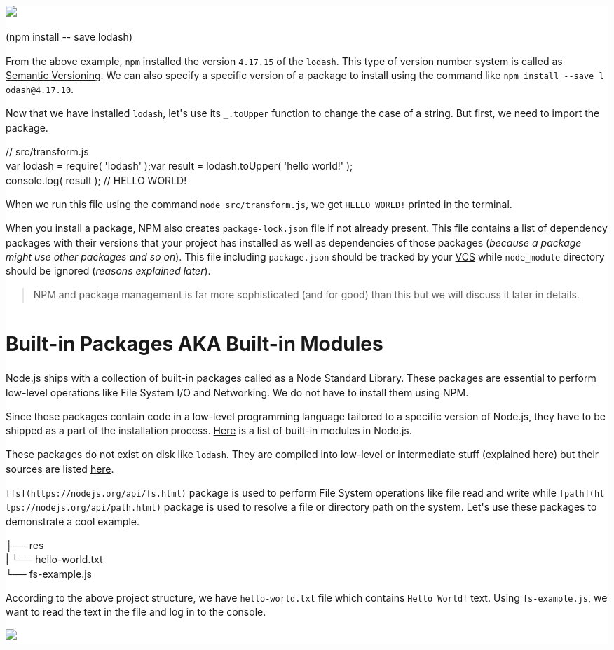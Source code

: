 ![](https://miro.medium.com/max/675/1*xPtGu4bjhl4YJlH9PvwH9A.png)

(npm install -- save lodash)

From the above example, `npm` installed the version `4.17.15` of the `lodash`. This type of version number system is called as [Semantic Versioning](https://devhints.io/semver). We can also specify a specific version of a package to install using the command like `npm install --save lodash@4.17.10`.

Now that we have installed `lodash`, let's use its `_.toUpper` function to change the case of a string. But first, we need to import the package.

// src/transform.js\
var lodash = require( 'lodash' );var result = lodash.toUpper( 'hello world!' );\
console.log( result ); // HELLO WORLD!

When we run this file using the command `node src/transform.js`, we get `HELLO WORLD!` printed in the terminal.

When you install a package, NPM also creates `package-lock.json` file if not already present. This file contains a list of dependency packages with their versions that your project has installed as well as dependencies of those packages (_because a package might use other packages and so on_). This file including `package.json` should be tracked by your [VCS](https://en.wikipedia.org/wiki/Version_control) while `node_module` directory should be ignored (_reasons explained later_).

> NPM and package management is far more sophisticated (and for good) than this but we will discuss it later in details.

# Built-in Packages AKA Built-in Modules

Node.js ships with a collection of built-in packages called as a Node Standard Library. These packages are essential to perform low-level operations like File System I/O and Networking. We do not have to install them using NPM.

Since these packages contain code in a low-level programming language tailored to a specific version of Node.js, they have to be shipped as a part of the installation process. [Here](https://nodejs.org/api/index.html) is a list of built-in modules in Node.js.

These packages do not exist on disk like `lodash`. They are compiled into low-level or intermediate stuff ([explained here](https://stackoverflow.com/a/42892065)) but their sources are listed [here](https://github.com/nodejs/node/tree/master/lib).

`[fs](https://nodejs.org/api/fs.html)` package is used to perform File System operations like file read and write while `[path](https://nodejs.org/api/path.html)` package is used to resolve a file or directory path on the system. Let's use these packages to demonstrate a cool example.

├── res\
| └── hello-world.txt\
└── fs-example.js

According to the above project structure, we have `hello-world.txt` file which contains `Hello World!` text. Using `fs-example.js`, we want to read the text in the file and log in to the console.

![](https://miro.medium.com/max/675/1*78ejxNXflo4CGZ18gRXPhQ.png)

